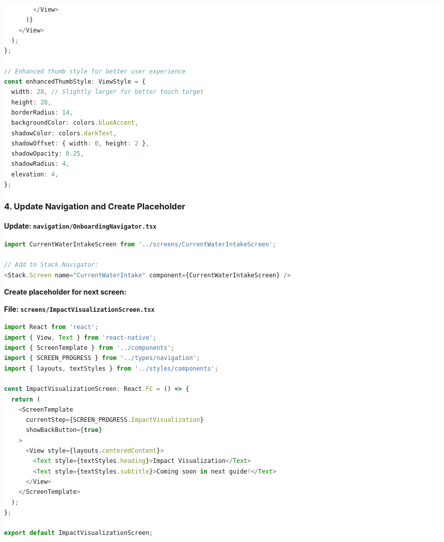 ```typescript
        </View>
      )}
    </View>
  );
};

// Enhanced thumb style for better user experience
const enhancedThumbStyle: ViewStyle = {
  width: 28, // Slightly larger for better touch target
  height: 28,
  borderRadius: 14,
  backgroundColor: colors.blueAccent,
  shadowColor: colors.darkText,
  shadowOffset: { width: 0, height: 2 },
  shadowOpacity: 0.25,
  shadowRadius: 4,
  elevation: 4,
};
```

### 4. Update Navigation and Create Placeholder

**Update: `navigation/OnboardingNavigator.tsx`**

```typescript
import CurrentWaterIntakeScreen from '../screens/CurrentWaterIntakeScreen';

// Add to Stack.Navigator:
<Stack.Screen name="CurrentWaterIntake" component={CurrentWaterIntakeScreen} />
```

**Create placeholder for next screen:**

**File: `screens/ImpactVisualizationScreen.tsx`**

```typescript
import React from 'react';
import { View, Text } from 'react-native';
import { ScreenTemplate } from '../components';
import { SCREEN_PROGRESS } from '../types/navigation';
import { layouts, textStyles } from '../styles/components';

const ImpactVisualizationScreen: React.FC = () => {
  return (
    <ScreenTemplate 
      currentStep={SCREEN_PROGRESS.ImpactVisualization}
      showBackButton={true}
    >
      <View style={layouts.centeredContent}>
        <Text style={textStyles.heading}>Impact Visualization</Text>
        <Text style={textStyles.subtitle}>Coming soon in next guide!</Text>
      </View>
    </ScreenTemplate>
  );
};

export default ImpactVisualizationScreen;
```
